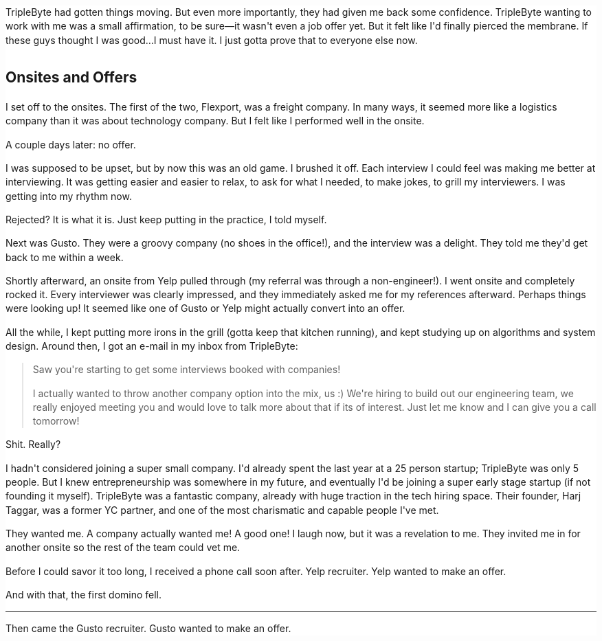 TripleByte had gotten things moving. But even more importantly, they had given me back some confidence. TripleByte wanting to work with me was a small affirmation, to be sure&mdash;it wasn't even a job offer yet. But it felt like I'd finally pierced the membrane. If these guys thought I was good&hellip;I must have it. I just gotta prove that to everyone else now.

## Onsites and Offers

I set off to the onsites. The first of the two, Flexport, was a freight company. In many ways, it seemed more like a logistics company than it was about technology company. But I felt like I performed well in the onsite.

A couple days later: no offer.

I was supposed to be upset, but by now this was an old game. I brushed it off. Each interview I could feel was making me better at interviewing. It was getting easier and easier to relax, to ask for what I needed, to make jokes, to grill my interviewers. I was getting into my rhythm now.

Rejected? It is what it is. Just keep putting in the practice, I told myself.

Next was Gusto. They were a groovy company (no shoes in the office!), and the interview was a delight. They told me they'd get back to me within a week.

Shortly afterward, an onsite from Yelp pulled through (my referral was through a non-engineer!). I went onsite and completely rocked it. Every interviewer was clearly impressed, and they immediately asked me for my references afterward. Perhaps things were looking up! It seemed like one of Gusto or Yelp might actually convert into an offer.

All the while, I kept putting more irons in the grill (gotta keep that kitchen running), and kept studying up on algorithms and system design. Around then, I got an e-mail in my inbox from TripleByte:

> Saw you're starting to get some interviews booked with companies!
>
> I actually wanted to throw another company option into the mix, us :) We're hiring to build out our engineering team, we really enjoyed meeting you and would love to talk more about that if its of interest. Just let me know and I can give you a call tomorrow!

Shit. Really?

I hadn't considered joining a super small company. I'd already spent the last year at a 25 person startup; TripleByte was only 5 people. But I knew entrepreneurship was somewhere in my future, and eventually I'd be joining a super early stage startup (if not founding it myself). TripleByte was a fantastic company, already with huge traction in the tech hiring space. Their founder, Harj Taggar, was a former YC partner, and one of the most charismatic and capable people I've met.

They wanted me. A company actually wanted me! A good one! I laugh now, but it was a revelation to me. They invited me in for another onsite so the rest of the team could vet me.

Before I could savor it too long, I received a phone call soon after. Yelp recruiter. Yelp wanted to make an offer.

And with that, the first domino fell.

----

Then came the Gusto recruiter. Gusto wanted to make an offer.

